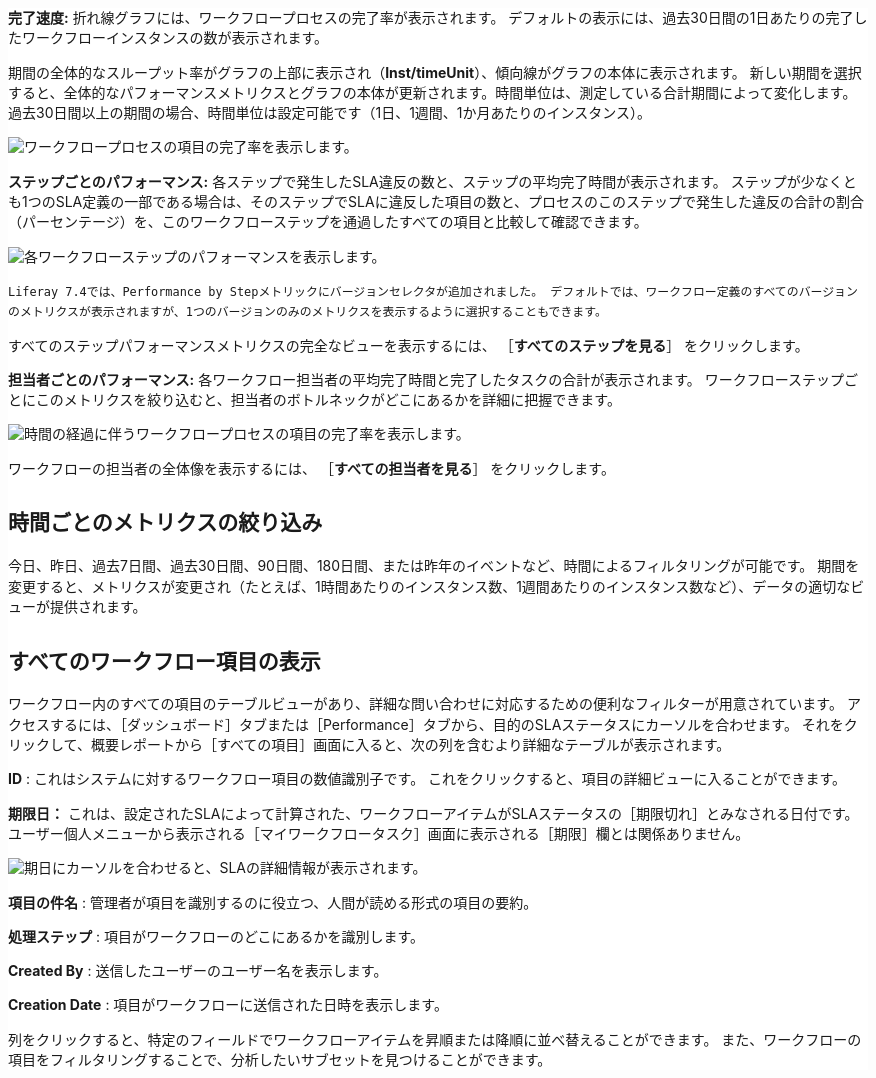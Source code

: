 **完了速度:** 折れ線グラフには、ワークフロープロセスの完了率が表示されます。 デフォルトの表示には、過去30日間の1日あたりの完了したワークフローインスタンスの数が表示されます。

期間の全体的なスループット率がグラフの上部に表示され（**Inst/timeUnit**）、傾向線がグラフの本体に表示されます。 新しい期間を選択すると、全体的なパフォーマンスメトリクスとグラフの本体が更新されます。時間単位は、測定している合計期間によって変化します。 過去30日間以上の期間の場合、時間単位は設定可能です（1日、1週間、1か月あたりのインスタンス）。

![ワークフロープロセスの項目の完了率を表示します。](./workflow-metrics-reports/images/03.png)

**ステップごとのパフォーマンス:** 各ステップで発生したSLA違反の数と、ステップの平均完了時間が表示されます。 ステップが少なくとも1つのSLA定義の一部である場合は、そのステップでSLAに違反した項目の数と、プロセスのこのステップで発生した違反の合計の割合（パーセンテージ）を、このワークフローステップを通過したすべての項目と比較して確認できます。

![各ワークフローステップのパフォーマンスを表示します。](./workflow-metrics-reports/images/14.png)

```{note}
Liferay 7.4では、Performance by Stepメトリックにバージョンセレクタが追加されました。 デフォルトでは、ワークフロー定義のすべてのバージョンのメトリクスが表示されますが、1つのバージョンのみのメトリクスを表示するように選択することもできます。
```

すべてのステップパフォーマンスメトリクスの完全なビューを表示するには、 ［**すべてのステップを見る**］ をクリックします。

**担当者ごとのパフォーマンス:** 各ワークフロー担当者の平均完了時間と完了したタスクの合計が表示されます。 ワークフローステップごとにこのメトリクスを絞り込むと、担当者のボトルネックがどこにあるかを詳細に把握できます。

![時間の経過に伴うワークフロープロセスの項目の完了率を表示します。](./workflow-metrics-reports/images/05.png)

ワークフローの担当者の全体像を表示するには、 ［**すべての担当者を見る**］ をクリックします。

<a name="時間ごとのメトリクスの絞り込み" />

## 時間ごとのメトリクスの絞り込み

今日、昨日、過去7日間、過去30日間、90日間、180日間、または昨年のイベントなど、時間によるフィルタリングが可能です。 期間を変更すると、メトリクスが変更され（たとえば、1時間あたりのインスタンス数、1週間あたりのインスタンス数など）、データの適切なビューが提供されます。

<a name="すべてのワークフロー項目の表示" />

## すべてのワークフロー項目の表示

ワークフロー内のすべての項目のテーブルビューがあり、詳細な問い合わせに対応するための便利なフィルターが用意されています。 アクセスするには、［ダッシュボード］タブまたは［Performance］タブから、目的のSLAステータスにカーソルを合わせます。 それをクリックして、概要レポートから［すべての項目］画面に入ると、次の列を含むより詳細なテーブルが表示されます。

**ID** : これはシステムに対するワークフロー項目の数値識別子です。 これをクリックすると、項目の詳細ビューに入ることができます。

**期限日：** これは、設定されたSLAによって計算された、ワークフローアイテムがSLAステータスの［期限切れ］とみなされる日付です。 ユーザー個人メニューから表示される［マイワークフロータスク］画面に表示される［期限］欄とは関係ありません。

![期日にカーソルを合わせると、SLAの詳細情報が表示されます。](./workflow-metrics-reports/images/12.png)

**項目の件名** : 管理者が項目を識別するのに役立つ、人間が読める形式の項目の要約。

**処理ステップ** : 項目がワークフローのどこにあるかを識別します。

**Created By** : 送信したユーザーのユーザー名を表示します。

**Creation Date** : 項目がワークフローに送信された日時を表示します。

列をクリックすると、特定のフィールドでワークフローアイテムを昇順または降順に並べ替えることができます。 また、ワークフローの項目をフィルタリングすることで、分析したいサブセットを見つけることができます。
